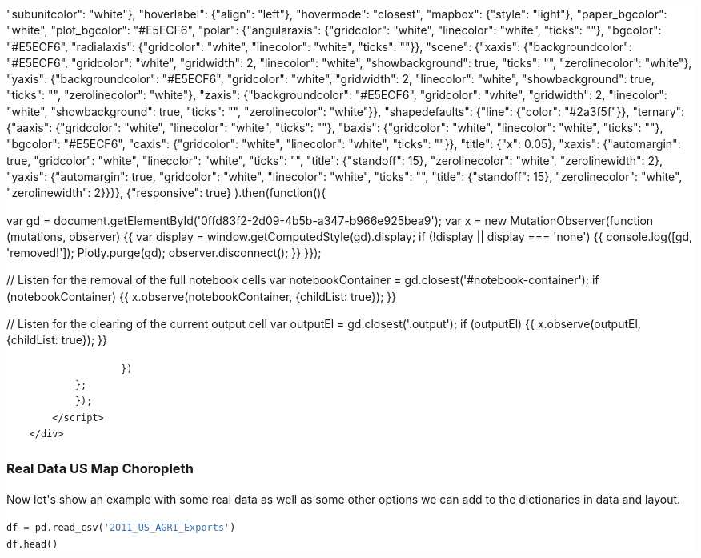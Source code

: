 "subunitcolor": "white"}, "hoverlabel": {"align": "left"}, "hovermode": "closest", "mapbox": {"style": "light"}, "paper_bgcolor": "white", "plot_bgcolor": "#E5ECF6", "polar": {"angularaxis": {"gridcolor": "white", "linecolor": "white", "ticks": ""}, "bgcolor": "#E5ECF6", "radialaxis": {"gridcolor": "white", "linecolor": "white", "ticks": ""}}, "scene": {"xaxis": {"backgroundcolor": "#E5ECF6", "gridcolor": "white", "gridwidth": 2, "linecolor": "white", "showbackground": true, "ticks": "", "zerolinecolor": "white"}, "yaxis": {"backgroundcolor": "#E5ECF6", "gridcolor": "white", "gridwidth": 2, "linecolor": "white", "showbackground": true, "ticks": "", "zerolinecolor": "white"}, "zaxis": {"backgroundcolor": "#E5ECF6", "gridcolor": "white", "gridwidth": 2, "linecolor": "white", "showbackground": true, "ticks": "", "zerolinecolor": "white"}}, "shapedefaults": {"line": {"color": "#2a3f5f"}}, "ternary": {"aaxis": {"gridcolor": "white", "linecolor": "white", "ticks": ""}, "baxis": {"gridcolor": "white", "linecolor": "white", "ticks": ""}, "bgcolor": "#E5ECF6", "caxis": {"gridcolor": "white", "linecolor": "white", "ticks": ""}}, "title": {"x": 0.05}, "xaxis": {"automargin": true, "gridcolor": "white", "linecolor": "white", "ticks": "", "title": {"standoff": 15}, "zerolinecolor": "white", "zerolinewidth": 2}, "yaxis": {"automargin": true, "gridcolor": "white", "linecolor": "white", "ticks": "", "title": {"standoff": 15}, "zerolinecolor": "white", "zerolinewidth": 2}}}},
                        {"responsive": true}
                    ).then(function(){

var gd = document.getElementById('0ffd83f2-2d09-4b5b-a347-b966e925bea9');
var x = new MutationObserver(function (mutations, observer) {{
        var display = window.getComputedStyle(gd).display;
        if (!display || display === 'none') {{
            console.log([gd, 'removed!']);
            Plotly.purge(gd);
            observer.disconnect();
        }}
}});

// Listen for the removal of the full notebook cells
var notebookContainer = gd.closest('#notebook-container');
if (notebookContainer) {{
    x.observe(notebookContainer, {childList: true});
}}

// Listen for the clearing of the current output cell
var outputEl = gd.closest('.output');
if (outputEl) {{
    x.observe(outputEl, {childList: true});
}}

                        })
                };
                });
            </script>
        </div>


### Real Data US Map Choropleth

Now let's show an example with some real data as well as some other options we can add to the dictionaries in data and layout.


```python
df = pd.read_csv('2011_US_AGRI_Exports')
df.head()
```
